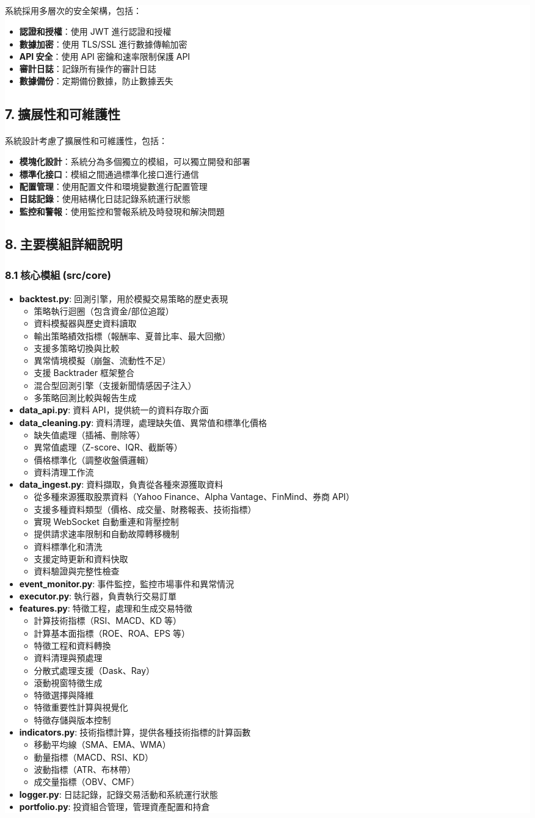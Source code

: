 系統採用多層次的安全架構，包括：

- **認證和授權**：使用 JWT 進行認證和授權
- **數據加密**：使用 TLS/SSL 進行數據傳輸加密
- **API 安全**：使用 API 密鑰和速率限制保護 API
- **審計日誌**：記錄所有操作的審計日誌
- **數據備份**：定期備份數據，防止數據丟失

## 7. 擴展性和可維護性

系統設計考慮了擴展性和可維護性，包括：

- **模塊化設計**：系統分為多個獨立的模組，可以獨立開發和部署
- **標準化接口**：模組之間通過標準化接口進行通信
- **配置管理**：使用配置文件和環境變數進行配置管理
- **日誌記錄**：使用結構化日誌記錄系統運行狀態
- **監控和警報**：使用監控和警報系統及時發現和解決問題

## 8. 主要模組詳細說明

### 8.1 核心模組 (src/core)

- **backtest.py**: 回測引擎，用於模擬交易策略的歷史表現
  - 策略執行迴圈（包含資金/部位追蹤）
  - 資料模擬器與歷史資料讀取
  - 輸出策略績效指標（報酬率、夏普比率、最大回撤）
  - 支援多策略切換與比較
  - 異常情境模擬（崩盤、流動性不足）
  - 支援 Backtrader 框架整合
  - 混合型回測引擎（支援新聞情感因子注入）
  - 多策略回測比較與報告生成
- **data_api.py**: 資料 API，提供統一的資料存取介面
- **data_cleaning.py**: 資料清理，處理缺失值、異常值和標準化價格
  - 缺失值處理（插補、刪除等）
  - 異常值處理（Z-score、IQR、截斷等）
  - 價格標準化（調整收盤價邏輯）
  - 資料清理工作流
- **data_ingest.py**: 資料擷取，負責從各種來源獲取資料
  - 從多種來源獲取股票資料（Yahoo Finance、Alpha Vantage、FinMind、券商 API）
  - 支援多種資料類型（價格、成交量、財務報表、技術指標）
  - 實現 WebSocket 自動重連和背壓控制
  - 提供請求速率限制和自動故障轉移機制
  - 資料標準化和清洗
  - 支援定時更新和資料快取
  - 資料驗證與完整性檢查
- **event_monitor.py**: 事件監控，監控市場事件和異常情況
- **executor.py**: 執行器，負責執行交易訂單
- **features.py**: 特徵工程，處理和生成交易特徵
  - 計算技術指標（RSI、MACD、KD 等）
  - 計算基本面指標（ROE、ROA、EPS 等）
  - 特徵工程和資料轉換
  - 資料清理與預處理
  - 分散式處理支援（Dask、Ray）
  - 滾動視窗特徵生成
  - 特徵選擇與降維
  - 特徵重要性計算與視覺化
  - 特徵存儲與版本控制
- **indicators.py**: 技術指標計算，提供各種技術指標的計算函數
  - 移動平均線（SMA、EMA、WMA）
  - 動量指標（MACD、RSI、KD）
  - 波動指標（ATR、布林帶）
  - 成交量指標（OBV、CMF）
- **logger.py**: 日誌記錄，記錄交易活動和系統運行狀態
- **portfolio.py**: 投資組合管理，管理資產配置和持倉
